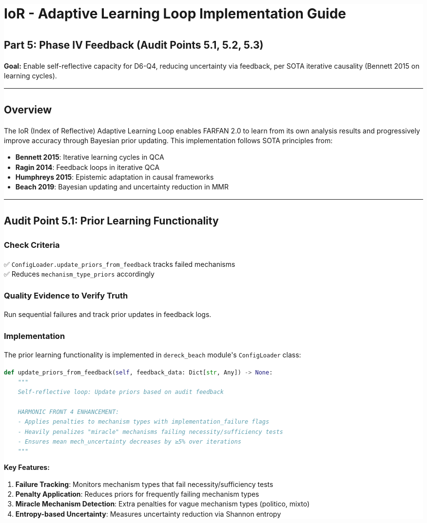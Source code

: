 # IoR - Adaptive Learning Loop Implementation Guide
## Part 5: Phase IV Feedback (Audit Points 5.1, 5.2, 5.3)

**Goal:** Enable self-reflective capacity for D6-Q4, reducing uncertainty via feedback, per SOTA iterative causality (Bennett 2015 on learning cycles).

---

## Overview

The IoR (Index of Reflective) Adaptive Learning Loop enables FARFAN 2.0 to learn from its own analysis results and progressively improve accuracy through Bayesian prior updating. This implementation follows SOTA principles from:

- **Bennett 2015**: Iterative learning cycles in QCA
- **Ragin 2014**: Feedback loops in iterative QCA  
- **Humphreys 2015**: Epistemic adaptation in causal frameworks
- **Beach 2019**: Bayesian updating and uncertainty reduction in MMR

---

## Audit Point 5.1: Prior Learning Functionality

### Check Criteria
✅ `ConfigLoader.update_priors_from_feedback` tracks failed mechanisms  
✅ Reduces `mechanism_type_priors` accordingly

### Quality Evidence to Verify Truth
Run sequential failures and track prior updates in feedback logs.

### Implementation

The prior learning functionality is implemented in `dereck_beach` module's `ConfigLoader` class:

```python
def update_priors_from_feedback(self, feedback_data: Dict[str, Any]) -> None:
    """
    Self-reflective loop: Update priors based on audit feedback
    
    HARMONIC FRONT 4 ENHANCEMENT:
    - Applies penalties to mechanism types with implementation_failure flags
    - Heavily penalizes "miracle" mechanisms failing necessity/sufficiency tests
    - Ensures mean mech_uncertainty decreases by ≥5% over iterations
    """
```

**Key Features:**
1. **Failure Tracking**: Monitors mechanism types that fail necessity/sufficiency tests
2. **Penalty Application**: Reduces priors for frequently failing mechanism types
3. **Miracle Mechanism Detection**: Extra penalties for vague mechanism types (politico, mixto)
4. **Entropy-based Uncertainty**: Measures uncertainty reduction via Shannon entropy
